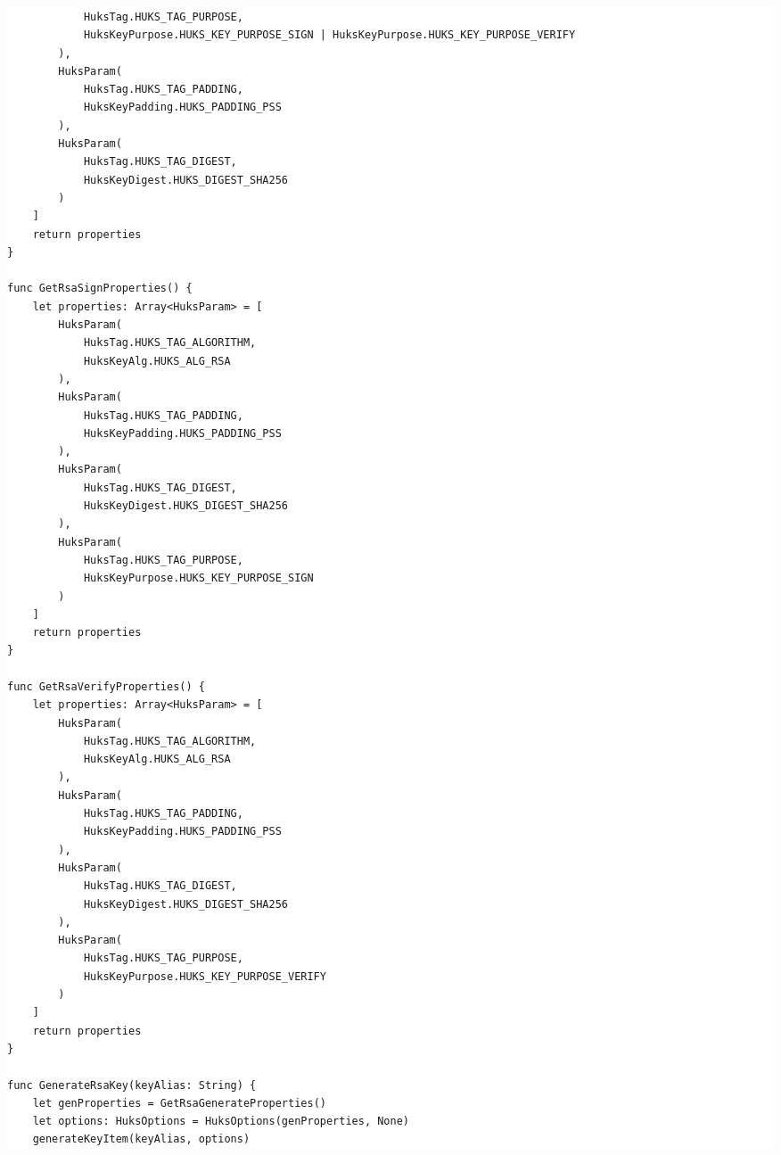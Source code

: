 ```cangjie
            HuksTag.HUKS_TAG_PURPOSE,
            HuksKeyPurpose.HUKS_KEY_PURPOSE_SIGN | HuksKeyPurpose.HUKS_KEY_PURPOSE_VERIFY
        ),
        HuksParam(
            HuksTag.HUKS_TAG_PADDING,
            HuksKeyPadding.HUKS_PADDING_PSS
        ),
        HuksParam(
            HuksTag.HUKS_TAG_DIGEST,
            HuksKeyDigest.HUKS_DIGEST_SHA256
        )
    ]
    return properties
}

func GetRsaSignProperties() {
    let properties: Array<HuksParam> = [
        HuksParam(
            HuksTag.HUKS_TAG_ALGORITHM,
            HuksKeyAlg.HUKS_ALG_RSA
        ),
        HuksParam(
            HuksTag.HUKS_TAG_PADDING,
            HuksKeyPadding.HUKS_PADDING_PSS
        ),
        HuksParam(
            HuksTag.HUKS_TAG_DIGEST,
            HuksKeyDigest.HUKS_DIGEST_SHA256
        ),
        HuksParam(
            HuksTag.HUKS_TAG_PURPOSE,
            HuksKeyPurpose.HUKS_KEY_PURPOSE_SIGN
        )
    ]
    return properties
}

func GetRsaVerifyProperties() {
    let properties: Array<HuksParam> = [
        HuksParam(
            HuksTag.HUKS_TAG_ALGORITHM,
            HuksKeyAlg.HUKS_ALG_RSA
        ),
        HuksParam(
            HuksTag.HUKS_TAG_PADDING,
            HuksKeyPadding.HUKS_PADDING_PSS
        ),
        HuksParam(
            HuksTag.HUKS_TAG_DIGEST,
            HuksKeyDigest.HUKS_DIGEST_SHA256
        ),
        HuksParam(
            HuksTag.HUKS_TAG_PURPOSE,
            HuksKeyPurpose.HUKS_KEY_PURPOSE_VERIFY
        )
    ]
    return properties
}

func GenerateRsaKey(keyAlias: String) {
    let genProperties = GetRsaGenerateProperties()
    let options: HuksOptions = HuksOptions(genProperties, None)
    generateKeyItem(keyAlias, options)
```